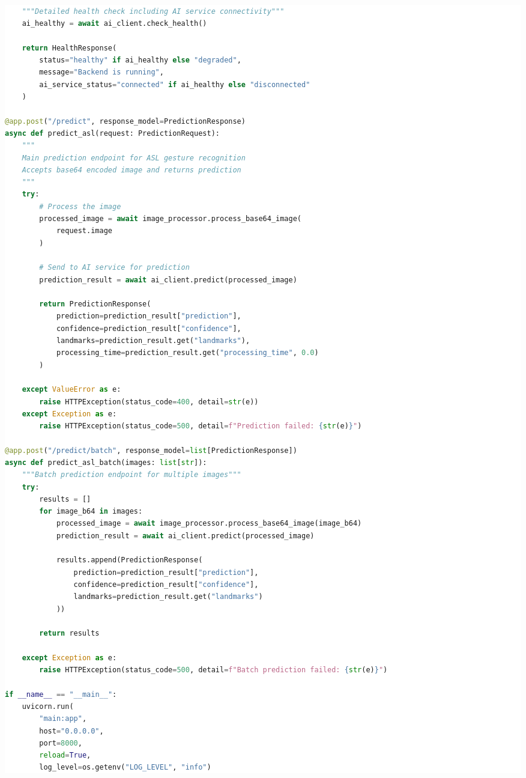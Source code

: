 ```python
    """Detailed health check including AI service connectivity"""
    ai_healthy = await ai_client.check_health()
    
    return HealthResponse(
        status="healthy" if ai_healthy else "degraded",
        message="Backend is running",
        ai_service_status="connected" if ai_healthy else "disconnected"
    )

@app.post("/predict", response_model=PredictionResponse)
async def predict_asl(request: PredictionRequest):
    """
    Main prediction endpoint for ASL gesture recognition
    Accepts base64 encoded image and returns prediction
    """
    try:
        # Process the image
        processed_image = await image_processor.process_base64_image(
            request.image
        )
        
        # Send to AI service for prediction
        prediction_result = await ai_client.predict(processed_image)
        
        return PredictionResponse(
            prediction=prediction_result["prediction"],
            confidence=prediction_result["confidence"],
            landmarks=prediction_result.get("landmarks"),
            processing_time=prediction_result.get("processing_time", 0.0)
        )
        
    except ValueError as e:
        raise HTTPException(status_code=400, detail=str(e))
    except Exception as e:
        raise HTTPException(status_code=500, detail=f"Prediction failed: {str(e)}")

@app.post("/predict/batch", response_model=list[PredictionResponse])
async def predict_asl_batch(images: list[str]):
    """Batch prediction endpoint for multiple images"""
    try:
        results = []
        for image_b64 in images:
            processed_image = await image_processor.process_base64_image(image_b64)
            prediction_result = await ai_client.predict(processed_image)
            
            results.append(PredictionResponse(
                prediction=prediction_result["prediction"],
                confidence=prediction_result["confidence"],
                landmarks=prediction_result.get("landmarks")
            ))
        
        return results
        
    except Exception as e:
        raise HTTPException(status_code=500, detail=f"Batch prediction failed: {str(e)}")

if __name__ == "__main__":
    uvicorn.run(
        "main:app",
        host="0.0.0.0",
        port=8000,
        reload=True,
        log_level=os.getenv("LOG_LEVEL", "info")
```